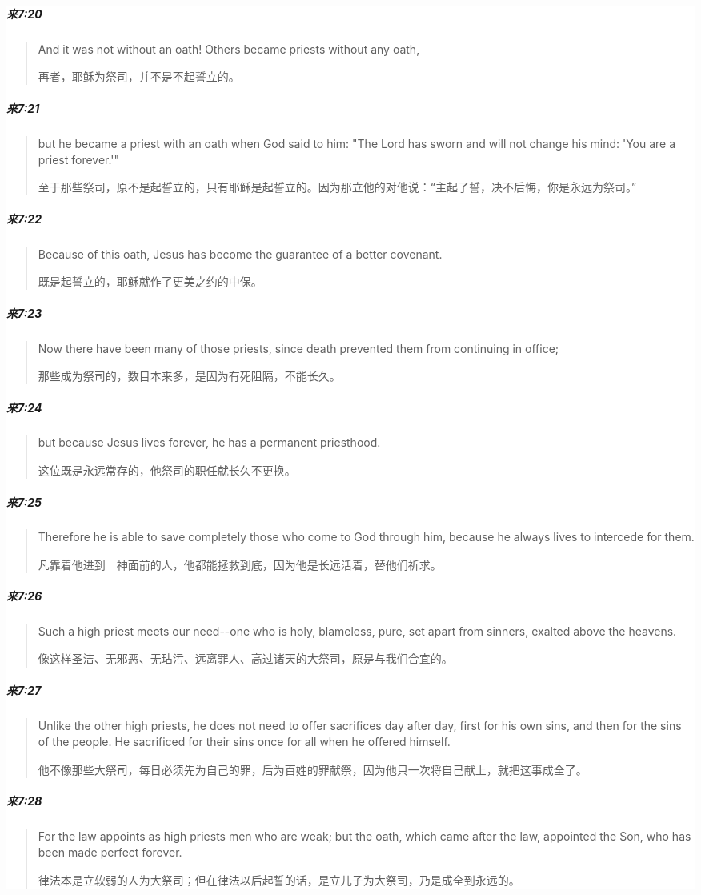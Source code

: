 
##### 来7:20
> And it was not without an oath! Others became priests without any oath,
>
> 再者，耶稣为祭司，并不是不起誓立的。


##### 来7:21
> but he became a priest with an oath when God said to him: "The Lord has sworn and will not change his mind: 'You are a priest forever.'"
>
> 至于那些祭司，原不是起誓立的，只有耶稣是起誓立的。因为那立他的对他说：“主起了誓，决不后悔，你是永远为祭司。”


##### 来7:22
> Because of this oath, Jesus has become the guarantee of a better covenant.
>
> 既是起誓立的，耶稣就作了更美之约的中保。


##### 来7:23
> Now there have been many of those priests, since death prevented them from continuing in office;
>
> 那些成为祭司的，数目本来多，是因为有死阻隔，不能长久。


##### 来7:24
> but because Jesus lives forever, he has a permanent priesthood.
>
> 这位既是永远常存的，他祭司的职任就长久不更换。


##### 来7:25
> Therefore he is able to save completely those who come to God through him, because he always lives to intercede for them.
>
> 凡靠着他进到　神面前的人，他都能拯救到底，因为他是长远活着，替他们祈求。


##### 来7:26
> Such a high priest meets our need--one who is holy, blameless, pure, set apart from sinners, exalted above the heavens.
>
> 像这样圣洁、无邪恶、无玷污、远离罪人、高过诸天的大祭司，原是与我们合宜的。


##### 来7:27
> Unlike the other high priests, he does not need to offer sacrifices day after day, first for his own sins, and then for the sins of the people. He sacrificed for their sins once for all when he offered himself.
>
> 他不像那些大祭司，每日必须先为自己的罪，后为百姓的罪献祭，因为他只一次将自己献上，就把这事成全了。


##### 来7:28
> For the law appoints as high priests men who are weak; but the oath, which came after the law, appointed the Son, who has been made perfect forever.
>
> 律法本是立软弱的人为大祭司；但在律法以后起誓的话，是立儿子为大祭司，乃是成全到永远的。
